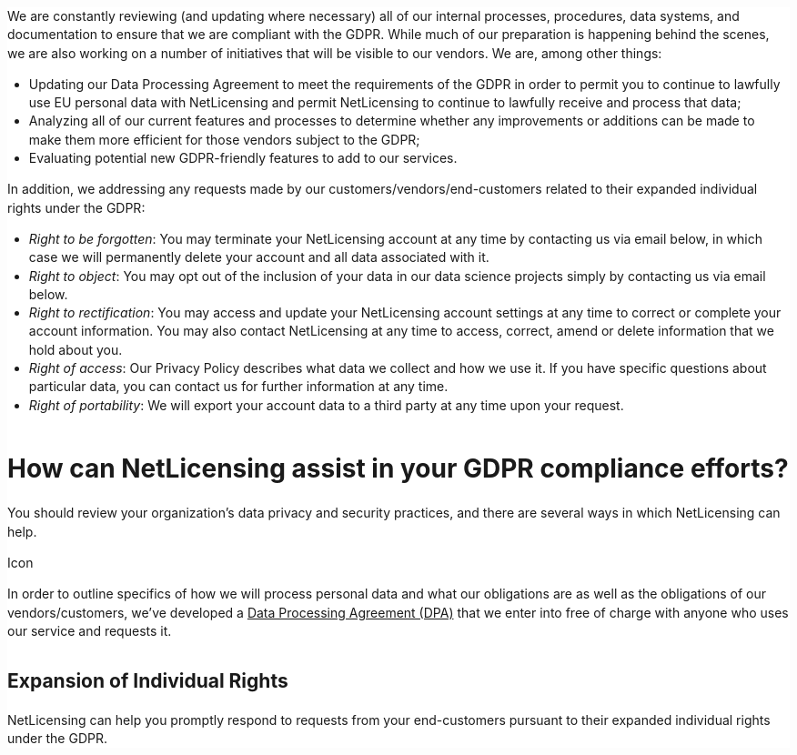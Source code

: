 We are constantly reviewing (and updating where necessary) all of our
internal processes, procedures, data systems, and documentation to
ensure that we are compliant with the GDPR. While much of our
preparation is happening behind the scenes, we are also working on a
number of initiatives that will be visible to our vendors. We are, among
other things:

-   Updating our Data Processing Agreement to meet the requirements of
    the GDPR in order to permit you to continue to lawfully use EU
    personal data with NetLicensing and permit NetLicensing to continue
    to lawfully receive and process that data;
-   Analyzing all of our current features and processes to determine
    whether any improvements or additions can be made to make them more
    efficient for those vendors subject to the GDPR;
-   Evaluating potential new GDPR-friendly features to add to our
    services.

In addition, we addressing any requests made by our
customers/vendors/end-customers related to their expanded individual
rights under the GDPR:

-   *Right to be forgotten*: You may terminate your NetLicensing account
    at any time by contacting us via email below, in which case we will
    permanently delete your account and all data associated with it.
-   *Right to object*: You may opt out of the inclusion of your data in
    our data science projects simply by contacting us via email below.
-   *Right to rectification*: You may access and update your
    NetLicensing account settings at any time to correct or complete
    your account information. You may also contact NetLicensing at any
    time to access, correct, amend or delete information that we hold
    about you.
-   *Right of access*: Our Privacy Policy describes what data we collect
    and how we use it. If you have specific questions about particular
    data, you can contact us for further information at any time.
-   *Right of portability*: We will export your account data to a third
    party at any time upon your request.

How can NetLicensing assist in your GDPR compliance efforts?
============================================================

You should review your organization’s data privacy and security
practices, and there are several ways in which NetLicensing can help.

<span class="aui-icon icon-hint">Icon</span>

In order to outline specifics of how we will process personal data and
what our obligations are as well as the obligations of our
vendors/customers, we’ve developed a [Data Processing Agreement
(DPA)](17433057.html) that we enter into free of charge with anyone who
uses our service and requests it.

Expansion of Individual Rights
------------------------------

NetLicensing can help you promptly respond to requests from your
end-customers pursuant to their expanded individual rights under the
GDPR.
